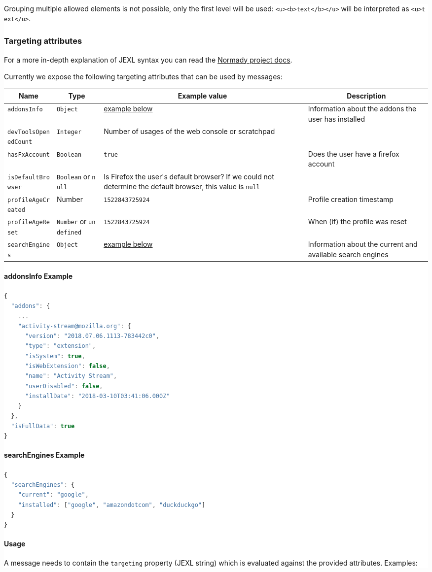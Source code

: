Grouping multiple allowed elements is not possible, only the first level will be used: `<u><b>text</b></u>` will be interpreted as `<u>text</u>`.

### Targeting attributes
For a more in-depth explanation of JEXL syntax you can read the [Normady project docs](https://normandy.readthedocs.io/en/stable/user/filters.html#jexl-basics).

Currently we expose the following targeting attributes that can be used by messages:

Name | Type | Example value | Description
---  | ---  | ---           | ---
`addonsInfo` | `Object` | [example below](#addonsinfo-example) | Information about the addons the user has installed
`devToolsOpenedCount` | `Integer` | Number of usages of the web console or scratchpad
`hasFxAccount` | `Boolean` | `true` | Does the user have a firefox account
`isDefaultBrowser` | `Boolean` or `null` | Is Firefox the user's default browser? If we could not determine the default browser, this value is `null`
`profileAgeCreated` | Number | `1522843725924` | Profile creation timestamp
`profileAgeReset` | `Number` or `undefined` | `1522843725924` | When (if) the profile was reset
`searchEngines` | `Object` | [example below](#searchengines-example) | Information about the current and available search engines

#### addonsInfo Example

```javascript
{
  "addons": {
    ...
    "activity-stream@mozilla.org": {
      "version": "2018.07.06.1113-783442c0",
      "type": "extension",
      "isSystem": true,
      "isWebExtension": false,
      "name": "Activity Stream",
      "userDisabled": false,
      "installDate": "2018-03-10T03:41:06.000Z"
    }
  },
  "isFullData": true
}
```

#### searchEngines Example

```javascript
{
  "searchEngines": {
    "current": "google",
    "installed": ["google", "amazondotcom", "duckduckgo"]
  }
}
```

#### Usage
A message needs to contain the `targeting` property (JEXL string) which is evaluated against the provided attributes.
Examples:
